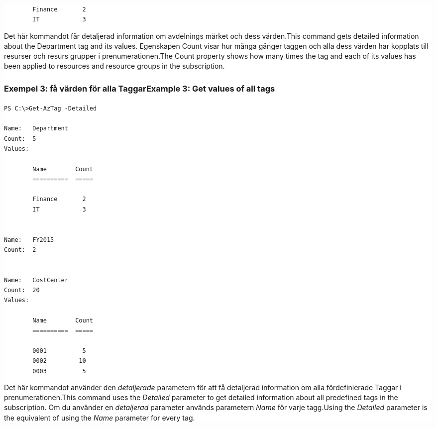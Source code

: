 ```
        Finance       2
        IT            3
```

<span data-ttu-id="3094b-120">Det här kommandot får detaljerad information om avdelnings märket och dess värden.</span><span class="sxs-lookup"><span data-stu-id="3094b-120">This command gets detailed information about the Department tag and its values.</span></span>
<span data-ttu-id="3094b-121">Egenskapen Count visar hur många gånger taggen och alla dess värden har kopplats till resurser och resurs grupper i prenumerationen.</span><span class="sxs-lookup"><span data-stu-id="3094b-121">The Count property shows how many times the tag and each of its values has been applied to resources and resource groups in the subscription.</span></span>

### <span data-ttu-id="3094b-122">Exempel 3: få värden för alla Taggar</span><span class="sxs-lookup"><span data-stu-id="3094b-122">Example 3: Get values of all tags</span></span>
```
PS C:\>Get-AzTag -Detailed

Name:   Department
Count:  5
Values: 

        Name        Count
        ==========  =====

        Finance       2
        IT            3


Name:   FY2015
Count:  2


Name:   CostCenter
Count:  20
Values: 

        Name        Count
        ==========  =====

        0001          5
        0002         10
        0003          5
```

<span data-ttu-id="3094b-123">Det här kommandot använder den *detaljerade* parametern för att få detaljerad information om alla fördefinierade Taggar i prenumerationen.</span><span class="sxs-lookup"><span data-stu-id="3094b-123">This command uses the *Detailed* parameter to get detailed information about all predefined tags in the subscription.</span></span>
<span data-ttu-id="3094b-124">Om du använder en *detaljerad* parameter används parametern *Name* för varje tagg.</span><span class="sxs-lookup"><span data-stu-id="3094b-124">Using the *Detailed* parameter is the equivalent of using the *Name* parameter for every tag.</span></span>

